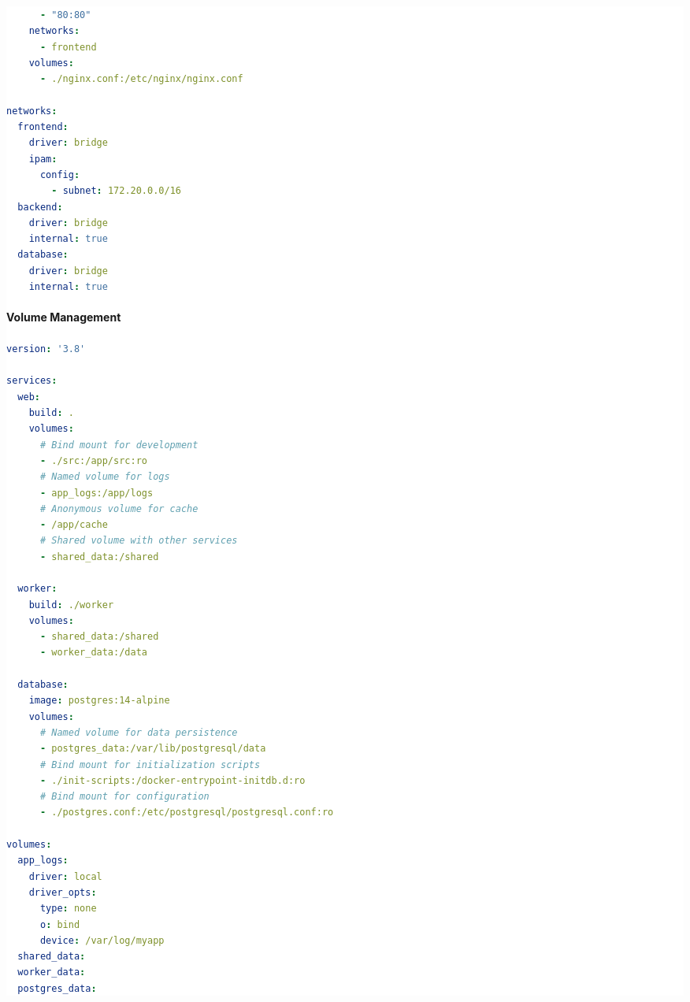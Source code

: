 ```yaml
      - "80:80"
    networks:
      - frontend
    volumes:
      - ./nginx.conf:/etc/nginx/nginx.conf

networks:
  frontend:
    driver: bridge
    ipam:
      config:
        - subnet: 172.20.0.0/16
  backend:
    driver: bridge
    internal: true
  database:
    driver: bridge
    internal: true
```

#### Volume Management
```yaml
version: '3.8'

services:
  web:
    build: .
    volumes:
      # Bind mount for development
      - ./src:/app/src:ro
      # Named volume for logs
      - app_logs:/app/logs
      # Anonymous volume for cache
      - /app/cache
      # Shared volume with other services
      - shared_data:/shared

  worker:
    build: ./worker
    volumes:
      - shared_data:/shared
      - worker_data:/data

  database:
    image: postgres:14-alpine
    volumes:
      # Named volume for data persistence
      - postgres_data:/var/lib/postgresql/data
      # Bind mount for initialization scripts
      - ./init-scripts:/docker-entrypoint-initdb.d:ro
      # Bind mount for configuration
      - ./postgres.conf:/etc/postgresql/postgresql.conf:ro

volumes:
  app_logs:
    driver: local
    driver_opts:
      type: none
      o: bind
      device: /var/log/myapp
  shared_data:
  worker_data:
  postgres_data:
```